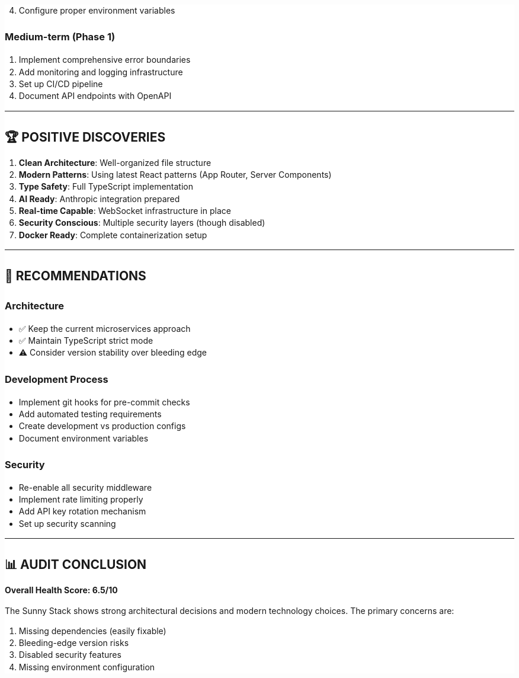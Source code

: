 4. Configure proper environment variables

### Medium-term (Phase 1)
1. Implement comprehensive error boundaries
2. Add monitoring and logging infrastructure
3. Set up CI/CD pipeline
4. Document API endpoints with OpenAPI

---

## 🏆 POSITIVE DISCOVERIES

1. **Clean Architecture**: Well-organized file structure
2. **Modern Patterns**: Using latest React patterns (App Router, Server Components)
3. **Type Safety**: Full TypeScript implementation
4. **AI Ready**: Anthropic integration prepared
5. **Real-time Capable**: WebSocket infrastructure in place
6. **Security Conscious**: Multiple security layers (though disabled)
7. **Docker Ready**: Complete containerization setup

---

## 📝 RECOMMENDATIONS

### Architecture
- ✅ Keep the current microservices approach
- ✅ Maintain TypeScript strict mode
- ⚠️ Consider version stability over bleeding edge

### Development Process
- Implement git hooks for pre-commit checks
- Add automated testing requirements
- Create development vs production configs
- Document environment variables

### Security
- Re-enable all security middleware
- Implement rate limiting properly
- Add API key rotation mechanism
- Set up security scanning

---

## 📊 AUDIT CONCLUSION

**Overall Health Score: 6.5/10**

The Sunny Stack shows strong architectural decisions and modern technology choices. The primary concerns are:
1. Missing dependencies (easily fixable)
2. Bleeding-edge version risks
3. Disabled security features
4. Missing environment configuration
